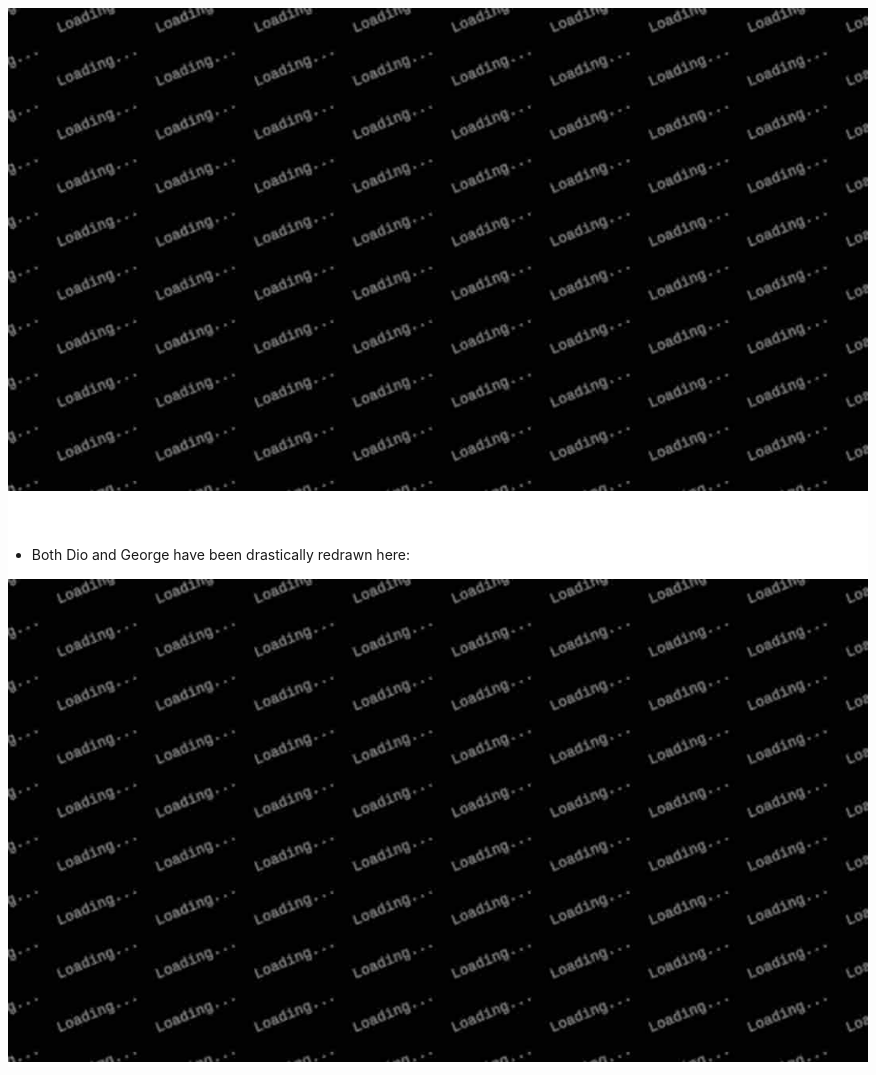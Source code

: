  <img width="100%" height="100%" class="lazyload" src="./../images/loading.jpg"
  data-src="./../images/PB01/bd-11300-1090px.jpg"
  data-srcset="./../images/PB01/bd-11300-512px.jpg 512w,
  ./../images/PB01/bd-11300-768px.jpg 768w,
  ./../images/PB01/bd-11300-1090px.jpg 1090w"
  sizes="(min-width: 1218px) 1090px,
  (min-width: 768px) 87vw,
  89vw" />
</div>

<br>

- Both Dio and George have been drastically redrawn here:

<div id="container1" class="twentytwenty-container">
 <img width="100%" height="100%" class="lazyload" src="./../images/loading.jpg"